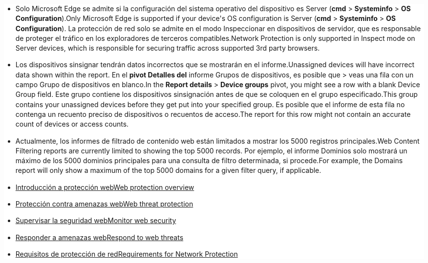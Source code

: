 - <span data-ttu-id="589b0-210">Solo Microsoft Edge se admite si la configuración del sistema operativo del dispositivo es Server (**cmd**  >  **Systeminfo**  >  **OS Configuration**).</span><span class="sxs-lookup"><span data-stu-id="589b0-210">Only Microsoft Edge is supported if your device's OS configuration is Server (**cmd** > **Systeminfo** > **OS Configuration**).</span></span> <span data-ttu-id="589b0-211">La protección de red solo se admite en el modo Inspeccionar en dispositivos de servidor, que es responsable de proteger el tráfico en los exploradores de terceros compatibles.</span><span class="sxs-lookup"><span data-stu-id="589b0-211">Network Protection is only supported in Inspect mode on Server devices, which is responsible for securing traffic across supported 3rd party browsers.</span></span>

- <span data-ttu-id="589b0-212">Los dispositivos sinsignar tendrán datos incorrectos que se mostrarán en el informe.</span><span class="sxs-lookup"><span data-stu-id="589b0-212">Unassigned devices will have incorrect data shown within the report.</span></span> <span data-ttu-id="589b0-213">En el **pivot Detalles del** informe Grupos de dispositivos, es posible que  >   veas una fila con un campo Grupo de dispositivos en blanco.</span><span class="sxs-lookup"><span data-stu-id="589b0-213">In the **Report details** > **Device groups** pivot, you might see a row with a blank Device Group field.</span></span> <span data-ttu-id="589b0-214">Este grupo contiene los dispositivos sinsignación antes de que se coloquen en el grupo especificado.</span><span class="sxs-lookup"><span data-stu-id="589b0-214">This group contains your unassigned devices before they get put into your specified group.</span></span> <span data-ttu-id="589b0-215">Es posible que el informe de esta fila no contenga un recuento preciso de dispositivos o recuentos de acceso.</span><span class="sxs-lookup"><span data-stu-id="589b0-215">The report for this row might not contain an accurate count of devices or access counts.</span></span>

- <span data-ttu-id="589b0-216">Actualmente, los informes de filtrado de contenido web están limitados a mostrar los 5000 registros principales.</span><span class="sxs-lookup"><span data-stu-id="589b0-216">Web Content Filtering reports are currently limited to showing the top 5000 records.</span></span> <span data-ttu-id="589b0-217">Por ejemplo, el informe Dominios solo mostrará un máximo de los 5000 dominios principales para una consulta de filtro determinada, si procede.</span><span class="sxs-lookup"><span data-stu-id="589b0-217">For example, the Domains report will only show a maximum of the top 5000 domains for a given filter query, if applicable.</span></span> 



- [<span data-ttu-id="589b0-218">Introducción a protección web</span><span class="sxs-lookup"><span data-stu-id="589b0-218">Web protection overview</span></span>](web-protection-overview.md)
- [<span data-ttu-id="589b0-219">Protección contra amenazas web</span><span class="sxs-lookup"><span data-stu-id="589b0-219">Web threat protection</span></span>](web-threat-protection.md)
- [<span data-ttu-id="589b0-220">Supervisar la seguridad web</span><span class="sxs-lookup"><span data-stu-id="589b0-220">Monitor web security</span></span>](web-protection-monitoring.md)
- [<span data-ttu-id="589b0-221">Responder a amenazas web</span><span class="sxs-lookup"><span data-stu-id="589b0-221">Respond to web threats</span></span>](web-protection-response.md)
- [<span data-ttu-id="589b0-222">Requisitos de protección de red</span><span class="sxs-lookup"><span data-stu-id="589b0-222">Requirements for Network Protection</span></span>](web-content-filtering.md)


